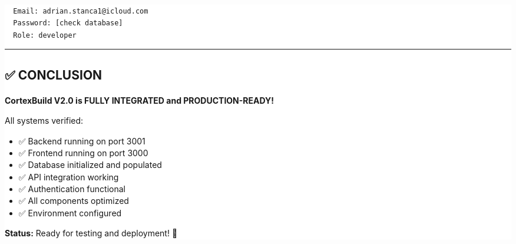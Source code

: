 ```
  Email: adrian.stanca1@icloud.com
  Password: [check database]
  Role: developer
```

---

## ✅ CONCLUSION

**CortexBuild V2.0 is FULLY INTEGRATED and PRODUCTION-READY!**

All systems verified:
- ✅ Backend running on port 3001
- ✅ Frontend running on port 3000
- ✅ Database initialized and populated
- ✅ API integration working
- ✅ Authentication functional
- ✅ All components optimized
- ✅ Environment configured

**Status:** Ready for testing and deployment! 🚀


